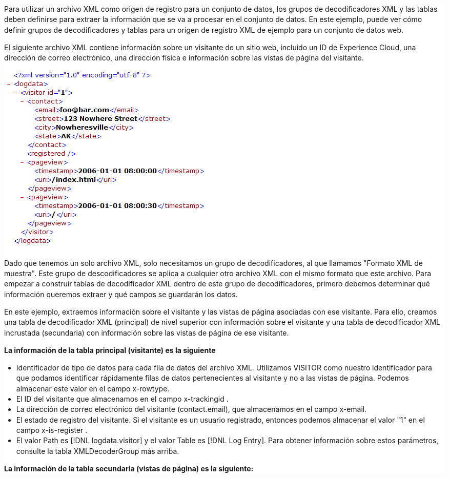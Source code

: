 Para utilizar un archivo XML como origen de registro para un conjunto de datos, los grupos de decodificadores XML y las tablas deben definirse para extraer la información que se va a procesar en el conjunto de datos. En este ejemplo, puede ver cómo definir grupos de decodificadores y tablas para un origen de registro XML de ejemplo para un conjunto de datos web.

El siguiente archivo XML contiene información sobre un visitante de un sitio web, incluido un ID de Experience Cloud, una dirección de correo electrónico, una dirección física e información sobre las vistas de página del visitante.

![](assets/xmlFile_LogSource.png)

Dado que tenemos un solo archivo XML, solo necesitamos un grupo de decodificadores, al que llamamos &quot;Formato XML de muestra&quot;. Este grupo de descodificadores se aplica a cualquier otro archivo XML con el mismo formato que este archivo. Para empezar a construir tablas de decodificador XML dentro de este grupo de decodificadores, primero debemos determinar qué información queremos extraer y qué campos se guardarán los datos.

En este ejemplo, extraemos información sobre el visitante y las vistas de página asociadas con ese visitante. Para ello, creamos una tabla de decodificador XML (principal) de nivel superior con información sobre el visitante y una tabla de decodificador XML incrustada (secundaria) con información sobre las vistas de página de ese visitante.

**La información de la tabla principal (visitante) es la siguiente**

* Identificador de tipo de datos para cada fila de datos del archivo XML. Utilizamos VISITOR como nuestro identificador para que podamos identificar rápidamente filas de datos pertenecientes al visitante y no a las vistas de página. Podemos almacenar este valor en el campo x-rowtype.
* El ID del visitante que almacenamos en el campo x-trackingid .
* La dirección de correo electrónico del visitante (contact.email), que almacenamos en el campo x-email.
* El estado de registro del visitante. Si el visitante es un usuario registrado, entonces podemos almacenar el valor &quot;1&quot; en el campo x-is-register .
* El valor Path es [!DNL logdata.visitor] y el valor Table es [!DNL Log Entry]. Para obtener información sobre estos parámetros, consulte la tabla XMLDecoderGroup más arriba.

**La información de la tabla secundaria (vistas de página) es la siguiente:**
